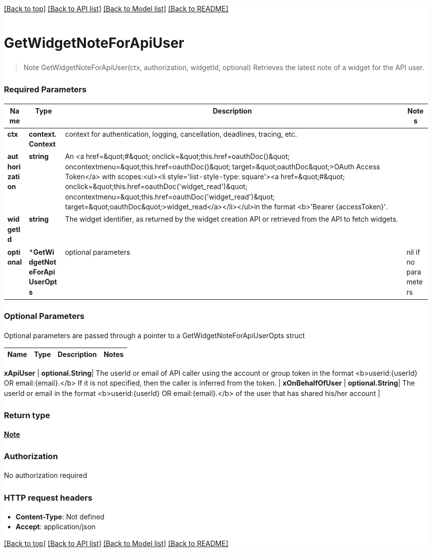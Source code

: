 [[Back to top]](#) [[Back to API list]](../README.md#documentation-for-api-endpoints) [[Back to Model list]](../README.md#documentation-for-models) [[Back to README]](../README.md)

# **GetWidgetNoteForApiUser**
> Note GetWidgetNoteForApiUser(ctx, authorization, widgetId, optional)
Retrieves the latest note of a widget for the API user.

### Required Parameters

Name | Type | Description  | Notes
------------- | ------------- | ------------- | -------------
 **ctx** | **context.Context** | context for authentication, logging, cancellation, deadlines, tracing, etc.
  **authorization** | **string**| An &lt;a href&#x3D;\&quot;#\&quot; onclick&#x3D;\&quot;this.href&#x3D;oauthDoc()\&quot; oncontextmenu&#x3D;\&quot;this.href&#x3D;oauthDoc()\&quot; target&#x3D;\&quot;oauthDoc\&quot;&gt;OAuth Access Token&lt;/a&gt; with scopes:&lt;ul&gt;&lt;li style&#x3D;&#39;list-style-type: square&#39;&gt;&lt;a href&#x3D;\&quot;#\&quot; onclick&#x3D;\&quot;this.href&#x3D;oauthDoc(&#39;widget_read&#39;)\&quot; oncontextmenu&#x3D;\&quot;this.href&#x3D;oauthDoc(&#39;widget_read&#39;)\&quot; target&#x3D;\&quot;oauthDoc\&quot;&gt;widget_read&lt;/a&gt;&lt;/li&gt;&lt;/ul&gt;in the format &lt;b&gt;&#39;Bearer {accessToken}&#39;. | 
  **widgetId** | **string**| The widget identifier, as returned by the widget creation API or retrieved from the API to fetch widgets. | 
 **optional** | ***GetWidgetNoteForApiUserOpts** | optional parameters | nil if no parameters

### Optional Parameters
Optional parameters are passed through a pointer to a GetWidgetNoteForApiUserOpts struct

Name | Type | Description  | Notes
------------- | ------------- | ------------- | -------------


 **xApiUser** | **optional.String**| The userId or email of API caller using the account or group token in the format &lt;b&gt;userid:{userId} OR email:{email}.&lt;/b&gt; If it is not specified, then the caller is inferred from the token. | 
 **xOnBehalfOfUser** | **optional.String**| The userId or email in the format &lt;b&gt;userid:{userId} OR email:{email}.&lt;/b&gt; of the user that has shared his/her account | 

### Return type

[**Note**](Note.md)

### Authorization

No authorization required

### HTTP request headers

 - **Content-Type**: Not defined
 - **Accept**: application/json

[[Back to top]](#) [[Back to API list]](../README.md#documentation-for-api-endpoints) [[Back to Model list]](../README.md#documentation-for-models) [[Back to README]](../README.md)
